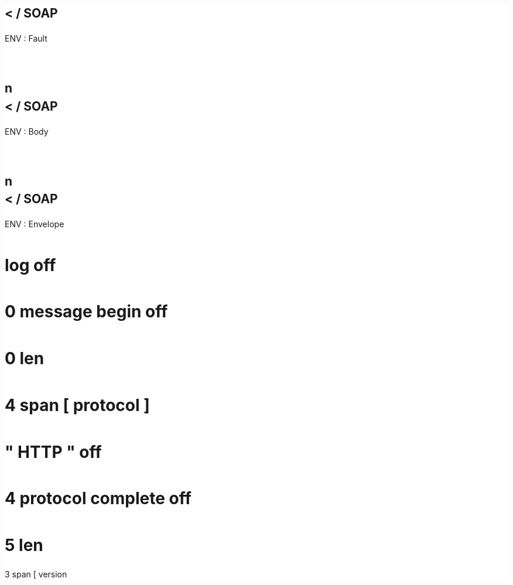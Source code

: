 <
/
SOAP
-
ENV
:
Fault
>
\
n
\
<
/
SOAP
-
ENV
:
Body
>
\
n
\
<
/
SOAP
-
ENV
:
Envelope
>
log
off
=
0
message
begin
off
=
0
len
=
4
span
[
protocol
]
=
"
HTTP
"
off
=
4
protocol
complete
off
=
5
len
=
3
span
[
version